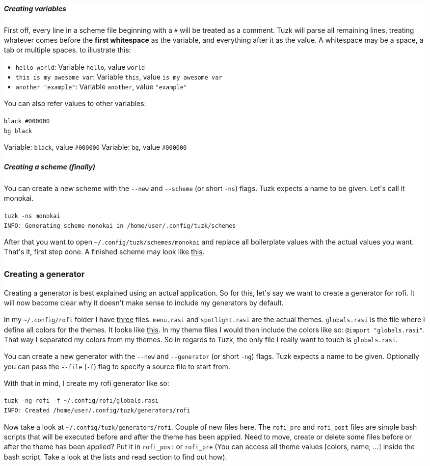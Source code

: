 ##### Creating variables
First off, every line in a scheme file beginning with a `#` will be treated as a comment. Tuzk will parse all remaining lines, treating whatever comes before the **first whitespace** as the variable, and everything after it as the value. A whitespace may be a space, a tab or multiple spaces. to illustrate this:

* `hello world`: Variable `hello`, value `world`
* `this is my awesome var`: Variable `this`, value `is my awesome var`
* `another "example"`: Variable `another`, value `"example"`

You can also refer values to other variables:

    black #000000
    bg black

Variable: `black`, value `#000000`
Variable: `bg`, value `#000000`

##### Creating a scheme (finally)
You can create a new scheme with the `--new` and `--scheme` (or short `-ns`) flags. Tuzk expects a name to be given. Let's call it monokai.

    tuzk -ns monokai
    INFO: Generating scheme monokai in /home/user/.config/tuzk/schemes

After that you want to open `~/.config/tuzk/schemes/monokai` and replace all boilerplate values with the actual values you want. That's it, first step done. A finished scheme may look like [this](https://github.com/minikN/i3-monokai/blob/master/files/.config/tuzk/schemes/MonokaiPro).

### Creating a generator
Creating a generator is best explained using an actual application. So for this, let's say we want to create a generator for rofi. It will now become clear why it doesn't make sense to include my generators by default.

In my `~/.config/rofi` folder I have [three](https://github.com/minikN/i3-monokai/tree/master/files/.config/rofi) files. `menu.rasi` and `spotlight.rasi` are the actual themes. `globals.rasi` is the file where I define all colors for the themes. It looks like [this](https://github.com/minikN/i3-monokai/blob/master/files/.config/rofi/globals.rasi). In my theme files I would then include the colors like so: `@import "globals.rasi"`. That way I separated my colors from my themes. So in regards to Tuzk, the only file I really want to touch is `globals.rasi`.

You can create a new generator with the `--new` and `--generator` (or short `-ng`) flags. Tuzk expects a name to be given. Optionally you can pass the `--file` (`-f`) flag to specify a source file to start from.

With that in mind, I create my rofi generator like so:

    tuzk -ng rofi -f ~/.config/rofi/globals.rasi
    INFO: Created /home/user/.config/tuzk/generators/rofi

Now take a look at `~/.config/tuzk/generators/rofi`. Couple of new files here. The `rofi_pre` and `rofi_post` files are simple bash scripts that will be executed before and after the theme has been applied. Need to move, create or delete some files before or after the theme has been applied? Put it in `rofi_post` or `rofi_pre` (You can access all theme values [colors, name, ...] inside the bash script. Take a look at the lists and read section to find out how).
